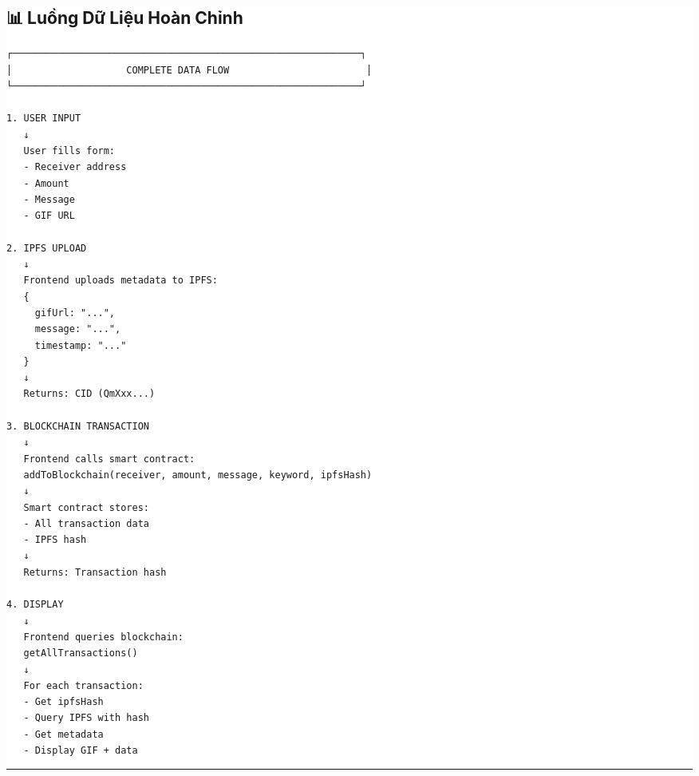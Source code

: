 ## 📊 Luồng Dữ Liệu Hoàn Chỉnh

```
┌─────────────────────────────────────────────────────────────┐
│                    COMPLETE DATA FLOW                        │
└─────────────────────────────────────────────────────────────┘

1. USER INPUT
   ↓
   User fills form:
   - Receiver address
   - Amount
   - Message
   - GIF URL
   
2. IPFS UPLOAD
   ↓
   Frontend uploads metadata to IPFS:
   {
     gifUrl: "...",
     message: "...",
     timestamp: "..."
   }
   ↓
   Returns: CID (QmXxx...)
   
3. BLOCKCHAIN TRANSACTION
   ↓
   Frontend calls smart contract:
   addToBlockchain(receiver, amount, message, keyword, ipfsHash)
   ↓
   Smart contract stores:
   - All transaction data
   - IPFS hash
   ↓
   Returns: Transaction hash
   
4. DISPLAY
   ↓
   Frontend queries blockchain:
   getAllTransactions()
   ↓
   For each transaction:
   - Get ipfsHash
   - Query IPFS with hash
   - Get metadata
   - Display GIF + data
```

---
